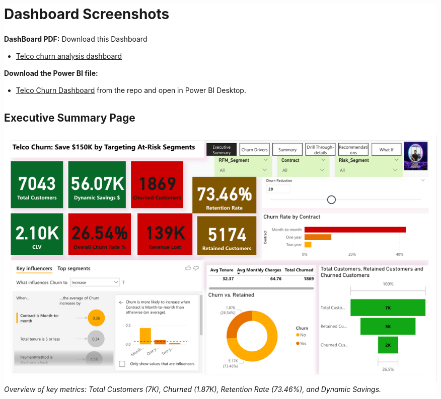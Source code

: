 # Dashboard Screenshots

**DashBoard PDF:** Download this Dashboard
* [Telco churn analysis dashboard](data/Telco_powerbi_dashboard.pdf)

 **Download the Power BI file:** 
 
 * [Telco Churn Dashboard](data/Telco_powerbi_dashboard.pbix) from the repo and open in Power BI Desktop.


## Executive Summary Page
![Executive Summary page](assets/Executive_summary_page.png.png)
*Overview of key metrics: Total Customers (7K), Churned (1.87K), Retention Rate (73.46%), and Dynamic Savings.*
